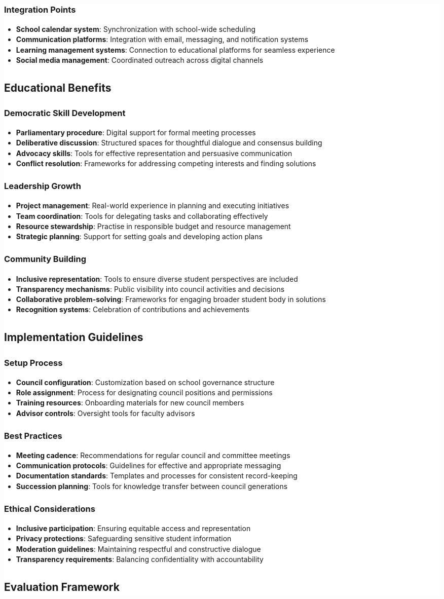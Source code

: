 ### Integration Points
- **School calendar system**: Synchronization with school-wide scheduling
- **Communication platforms**: Integration with email, messaging, and notification systems
- **Learning management systems**: Connection to educational platforms for seamless experience
- **Social media management**: Coordinated outreach across digital channels

## Educational Benefits

### Democratic Skill Development
- **Parliamentary procedure**: Digital support for formal meeting processes
- **Deliberative discussion**: Structured spaces for thoughtful dialogue and consensus building
- **Advocacy skills**: Tools for effective representation and persuasive communication
- **Conflict resolution**: Frameworks for addressing competing interests and finding solutions

### Leadership Growth
- **Project management**: Real-world experience in planning and executing initiatives
- **Team coordination**: Tools for delegating tasks and collaborating effectively
- **Resource stewardship**: Practise in responsible budget and resource management
- **Strategic planning**: Support for setting goals and developing action plans

### Community Building
- **Inclusive representation**: Tools to ensure diverse student perspectives are included
- **Transparency mechanisms**: Public visibility into council activities and decisions
- **Collaborative problem-solving**: Frameworks for engaging broader student body in solutions
- **Recognition systems**: Celebration of contributions and achievements

## Implementation Guidelines

### Setup Process
- **Council configuration**: Customization based on school governance structure
- **Role assignment**: Process for designating council positions and permissions
- **Training resources**: Onboarding materials for new council members
- **Advisor controls**: Oversight tools for faculty advisors

### Best Practices
- **Meeting cadence**: Recommendations for regular council and committee meetings
- **Communication protocols**: Guidelines for effective and appropriate messaging
- **Documentation standards**: Templates and processes for consistent record-keeping
- **Succession planning**: Tools for knowledge transfer between council generations

### Ethical Considerations
- **Inclusive participation**: Ensuring equitable access and representation
- **Privacy protections**: Safeguarding sensitive student information
- **Moderation guidelines**: Maintaining respectful and constructive dialogue
- **Transparency requirements**: Balancing confidentiality with accountability

## Evaluation Framework
